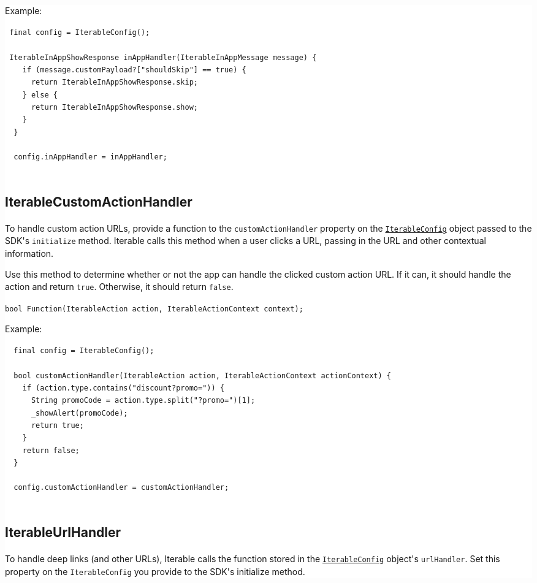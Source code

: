 Example:

```
 final config = IterableConfig();
 
 IterableInAppShowResponse inAppHandler(IterableInAppMessage message) {
    if (message.customPayload?["shouldSkip"] == true) {
      return IterableInAppShowResponse.skip;
    } else {
      return IterableInAppShowResponse.show;
    }
  }
  
  config.inAppHandler = inAppHandler;
  
```


## IterableCustomActionHandler

To handle custom action URLs, provide a function to the `customActionHandler` property on the [`IterableConfig`](#iterableconfig) object passed to the SDK's `initialize` method. Iterable calls this method when a user clicks a URL, passing in the URL and other contextual information.

Use this method to determine whether or not the app can handle the clicked custom action URL. If it can, it should handle the action and return `true`. Otherwise, it should return `false`.

```
bool Function(IterableAction action, IterableActionContext context);
```

Example:

```
  final config = IterableConfig();

  bool customActionHandler(IterableAction action, IterableActionContext actionContext) {
    if (action.type.contains("discount?promo=")) {
      String promoCode = action.type.split("?promo=")[1];
      _showAlert(promoCode);
      return true;
    }
    return false;
  }
  
  config.customActionHandler = customActionHandler;
  
```

## IterableUrlHandler

To handle deep links (and other URLs), Iterable calls the function stored in the [`IterableConfig`](#iterableconfig) object's `urlHandler`. Set this property on the `IterableConfig` you provide to the SDK's initialize method.
